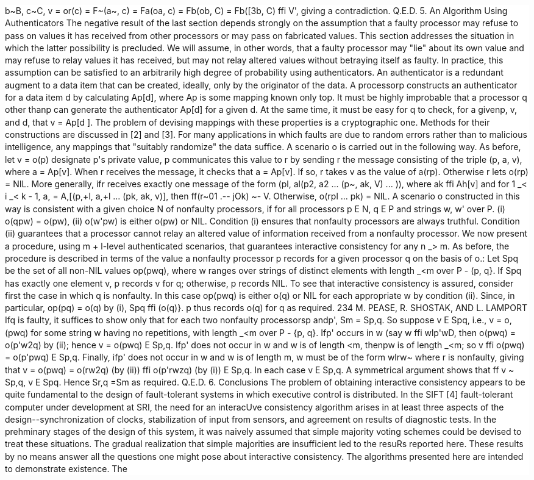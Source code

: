 b~B, c~C,
v = or(c) = F~(a~, c) = Fa(oa, c) = Fb(ob, C) = Fb([3b, C) ffi V',
giving a contradiction. Q.E.D.
5. An Algorithm Using Authenticators
The negative result of the last section depends strongly on the assumption that a faulty
processor may refuse to pass on values it has received from other processors or may pass
on fabricated values. This section addresses the situation in which the latter possibility is
precluded. We will assume, in other words, that a faulty processor may "lie" about its own
value and may refuse to relay values it has received, but may not relay altered values
without betraying itself as faulty.
In practice, this assumption can be satisfied to an arbitrarily high degree of probability
using authenticators. An authenticator is a redundant augment to a data item that can be
created, ideally, only by the originator of the data. A processorp constructs an authenticator
for a data item d by calculating Ap[d], where Ap is some mapping known only top. It must
be highly improbable that a processor q other thanp can generate the authenticator Ap[d]
for a given d. At the same time, it must be easy for q to check, for a givenp, v, and d, that
v = Ap[d ]. The problem of devising mappings with these properties is a cryptographic one.
Methods for their constructions are discussed in [2] and [3]. For many applications in
which faults are due to random errors rather than to malicious intelligence, any mappings
that "suitably randomize" the data suffice.
A scenario o is carried out in the following way. As before, let v = o(p) designate p's
private value, p communicates this value to r by sending r the message consisting of the
triple (p, a, v), where a = Ap[v]. When r receives the message, it checks that a = Ap[v]. If
so, r takes v as the value of a(rp). Otherwise r lets o(rp) = NIL. More generally, ifr receives
exactly one message of the form (pl, al(p2, a2 ... (p~, ak, V) ... )), where ak ffi Ah[v] and
for 1 _< i _< k - 1, a, = A,[(p,+l, a,+l ... (pk, ak, v)], then ff(r~01 .-- jOk) ~- V. Otherwise,
o(rpl ... pk) = NIL.
A scenario o constructed in this way is consistent with a given choice N of nonfaulty
processors, if for all processors p E N, q E P and strings w, w' over P. 
(i) o(qpw) = o(pw),
(ii) o(w'pw) is either o(pw) or NIL.
Condition (i) ensures that nonfaulty processors are always truthful. Condition (ii)
guarantees that a processor cannot relay an altered value of information received from a
nonfaulty processor.
We now present a procedure, using m + l-level authenticated scenarios, that guarantees
interactive consistency for any n _> m. As before, the procedure is described in terms of the
value a nonfaulty processor p records for a given processor q on the basis of o.:
Let Spq be the set of all non-NIL values op(pwq), where w ranges over strings of distinct
elements with length _<m over P - (p, q}. If Spq has exactly one element v, p records v
for q; otherwise, p records NIL.
To see that interactive consistency is assured, consider first the case in which q is
nonfaulty. In this case op(pwq) is either o(q) or NIL for each appropriate w by condition
(ii). Since, in particular, op(pq) = o(q) by (i), Spq ffi (o(q)}. p thus records o(q) for q as
required. 
234 M. PEASE, R. SHOSTAK, AND L. LAMPORT
Ifq is faulty, it suffices to show only that for each two nonfaulty processorsp andp', Sm
= Sp,q. So suppose v E Spq, i.e., v = o,(pwq) for some string w having no repetitions, with
length _<m over P - {p, q}. Ifp' occurs in w (say w ffi wlp'wD, then o(pwq) = o(p'w2q) by
(ii); hence v = o(pwq) E Sp,q. Ifp' does not occur in w and w is of length <m, thenpw is
of length _<m; so v ffi o(pwq) = o(p'pwq) E Sp,q. Finally, ifp' does not occur in w and w is
of length m, w must be of the form wlrw~ where r is nonfaulty, giving that v = o(pwq) =
o(rw2q) (by (ii)) ffi o(p'rwzq) (by (i)) E Sp,q. In each case v E Sp,q. A symmetrical argument
shows that ff v ~ Sp,q, v E Spq. Hence Sr,q =Sm as required. Q.E.D. 
6. Conclusions
The problem of obtaining interactive consistency appears to be quite fundamental to the
design of fault-tolerant systems in which executive control is distributed. In the SIFT [4]
fault-tolerant computer under development at SRI, the need for an interacUve consistency
algorithm arises in at least three aspects of the design--synchronization of clocks, stabilization of input from sensors, and agreement on results of diagnostic tests. In the prehminary
stages of the design of this system, it was naively assumed that simple majority voting
schemes could be devised to treat these situations. The gradual realization that simple
majorities are insufficient led to the resuRs reported here.
These results by no means answer all the questions one might pose about interactive
consistency. The algorithms presented here are intended to demonstrate existence. The
